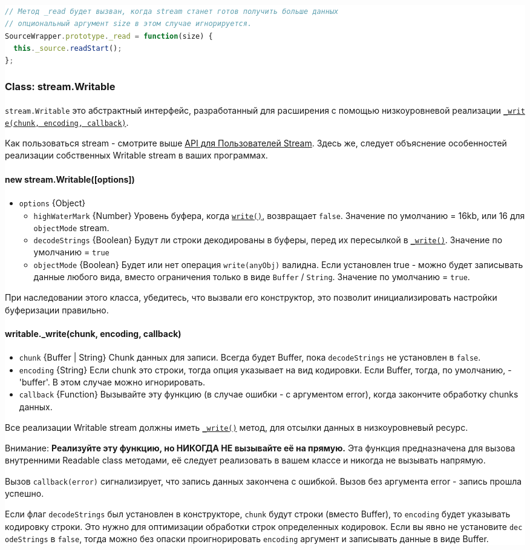```javascript
// Метод _read будет вызван, когда stream станет готов получить больше данных
// опциональный аргумент size в этом случае игнорируется.
SourceWrapper.prototype._read = function(size) {
  this._source.readStart();
};
```


### Class: stream.Writable



`stream.Writable` это абстрактный интерфейс, разработанный для расширения
с помощью низкоуровневой реализации [`_write(chunk, encoding, callback)`][].

Как пользоваться stream - смотрите выше [API для Пользователей Stream][].
Здесь же, следует объяснение особенностей реализации собственных Writable stream
в ваших программах.

#### new stream.Writable([options])

* `options` {Object}
  * `highWaterMark` {Number} Уровень буфера, когда [`write()`][],
    возвращает `false`. Значение по умолчанию = 16kb, или 16 для  `objectMode` stream.
  * `decodeStrings` {Boolean} Будут ли строки декодированы в буферы,
    перед их пересылкой в [`_write()`][]. Значение по умолчанию = `true`
  * `objectMode` {Boolean} Будет или нет операция `write(anyObj)`
    валидна. Если установлен true - можно будет записывать данные
    любого вида, вместо ограничения только в виде `Buffer` / `String`.
    Значение по умолчанию = `true`.

При наследовании этого класса, убедитесь, что вызвали его
конструктор, это позволит инициализировать настройки буферизации правильно.

#### writable.\_write(chunk, encoding, callback)

* `chunk` {Buffer | String} Chunk данных для записи.
  Всегда будет Buffer, пока `decodeStrings` не установлен в `false`.
* `encoding` {String}  Если chunk это строки, тогда опция
  указывает на вид кодировки. Если Buffer, тогда,
   по умолчанию, - 'buffer'. В этом случае можно игнорировать.
* `callback` {Function} Вызывайте эту функцию (в случае ошибки -
  с аргументом error), когда закончите обработку chunks данных.

Все реализации Writable stream должны иметь [`_write()`][] метод,
для отсылки данных в низкоуровневый ресурс.

Внимание: **Реализуйте эту функцию, но НИКОГДА НЕ вызывайте её на прямую.**
Эта функция предназначена для вызова внутренними Readable class методами,
её следует реализовать в вашем классе и никогда не вызывать напрямую.

Вызов `callback(error)` сигнализирует,
что запись данных закончена с ошибкой.
Вызов без аргумента error - запись прошла успешно.

Если флаг `decodeStrings` был установлен в конструкторе,
`chunk` будут строки (вместо Buffer), то  `encoding`
будет указывать кодировку строки. Это нужно для оптимизации
обработки строк определенных кодировок. Если вы
явно не установите `decodeStrings` в `false`, тогда
можно без опаски проигнорировать `encoding` аргумент и
записывать данные в виде Buffer.


[EventEmitter]: events.html#events_class_events_eventemitter
[Object mode]: #stream_object_mode
[`stream.push(chunk)`]: #stream_readable_push_chunk_encoding
[`stream.push(null)`]: #stream_readable_push_chunk_encoding
[`stream.push()`]: #stream_readable_push_chunk_encoding
[`unpipe()`]: #stream_readable_unpipe_destination
[unpiped]: #stream_readable_unpipe_destination
[tcp sockets]: net.html#net_class_net_socket
[zlib streams]: zlib.html
[zlib]: zlib.html
[crypto streams]: crypto.html
[crypto]: crypto.html
[tls.CryptoStream]: tls.html#tls_class_cryptostream
[process.stdin]: process.html#process_process_stdin
[stdout]: process.html#process_process_stdout
[process.stdout]: process.html#process_process_stdout
[process.stderr]: process.html#process_process_stderr
[child process stdout and stderr]: child_process.html#child_process_child_stdout
[API для Пользователей Stream]: #stream_api_for_stream_consumers
[API для реализации Stream]: #stream_api_for_stream_implementors
[Readable]: #stream_class_stream_readable
[Writable]: #stream_class_stream_writable
[Duplex]: #stream_class_stream_duplex
[Transform]: #stream_class_stream_transform
[`end`]: #stream_event_end
[`finish`]: #stream_event_finish
[`_read(size)`]: #stream_readable_read_size_1
[`_read()`]: #stream_readable_read_size_1
[_read]: #stream_readable_read_size_1
[`writable.write(chunk)`]: #stream_writable_write_chunk_encoding_callback
[`write(chunk, encoding, callback)`]: #stream_writable_write_chunk_encoding_callback
[`write()`]: #stream_writable_write_chunk_encoding_callback
[`stream.write(chunk)`]: #stream_writable_write_chunk_encoding_callback
[`_write(chunk, encoding, callback)`]: #stream_writable_write_chunk_encoding_callback_1
[`_write()`]: #stream_writable_write_chunk_encoding_callback_1
[_write]: #stream_writable_write_chunk_encoding_callback_1
[`util.inherits`]: util.html#util_util_inherits_constructor_superconstructor
[`end()`]: #stream_writable_end_chunk_encoding_callback
[`'data'` event]: #stream_event_data
[`resume()`]: #stream_readable_resume
[`readable.resume()`]: #stream_readable_resume
[`pause()`]: #stream_readable_pause
[`unpipe()`]: #stream_readable_unpipe_destination
[`pipe()`]: #stream_readable_pipe_destination_options